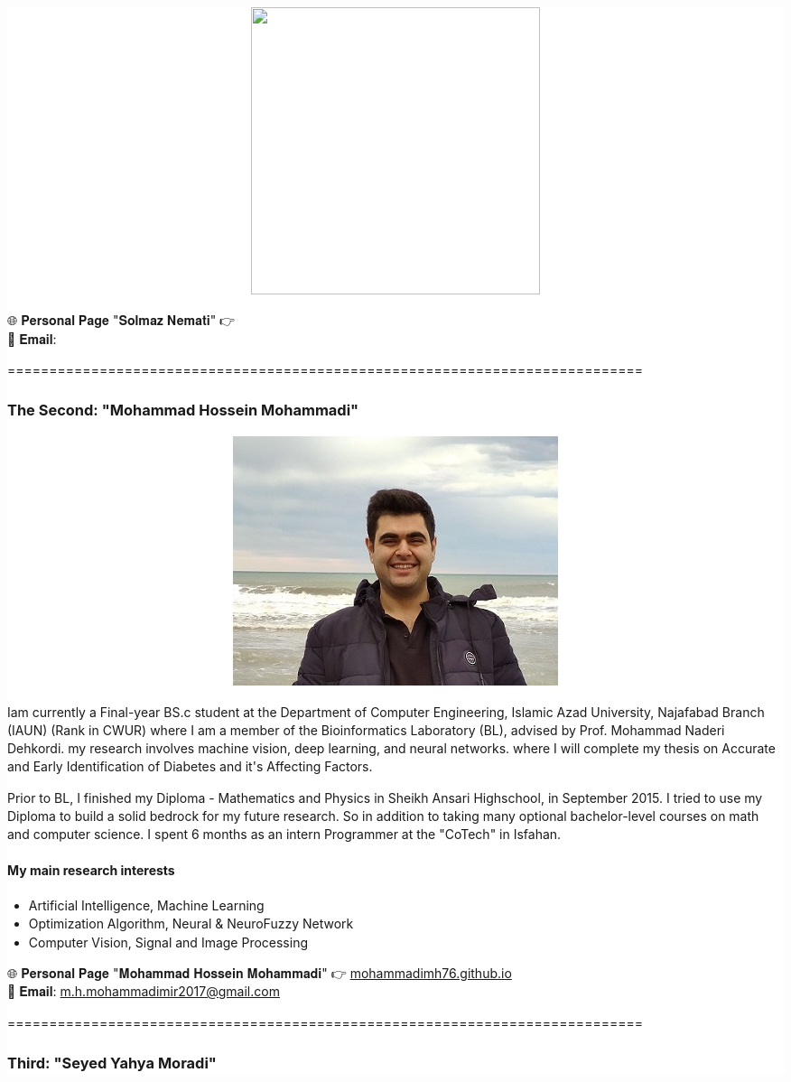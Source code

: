 <p align="center">
  <img width="320" height="318" src="">
</p>


🌐 𝐏𝐞𝐫𝐬𝐨𝐧𝐚𝐥 𝐏𝐚𝐠𝐞 "𝐒𝐨𝐥𝐦𝐚𝐳 𝐍𝐞𝐦𝐚𝐭𝐢" 👉 <br>
📧 𝐄𝐦𝐚𝐢𝐥: 

============================================================================

### The Second: "Mohammad Hossein Mohammadi"

<p align="center">
  <img width="360" height="276" src="https://raw.githubusercontent.com/Mohammadimh76/Book_Project_Management_Institute_A_Guide_to_the_Project_Management_Body/main/Authors/MohammadHosseinMohammadi.jpeg">
</p>

Iam currently a Final-year BS.c student at the Department of Computer Engineering, Islamic Azad University, Najafabad Branch (IAUN) (Rank in CWUR) where I am a member of the Bioinformatics Laboratory (BL), advised by Prof. Mohammad Naderi Dehkordi. my research involves machine vision, deep learning, and neural networks. where I will complete my thesis on Accurate and Early Identification of Diabetes and it's Affecting Factors.

Prior to BL, I finished my Diploma - Mathematics and Physics in Sheikh Ansari Highschool, in September 2015. I tried to use my Diploma to build a solid bedrock for my future research. So in addition to taking many optional bachelor-level courses on math and computer science. I spent 6 months as an intern Programmer at the "CoTech" in Isfahan.

#### My main research interests
- Artificial Intelligence, Machine Learning
- Optimization Algorithm, Neural & NeuroFuzzy Network
- Computer Vision, Signal and Image Processing

🌐 𝐏𝐞𝐫𝐬𝐨𝐧𝐚𝐥 𝐏𝐚𝐠𝐞 "𝐌𝐨𝐡𝐚𝐦𝐦𝐚𝐝 𝐇𝐨𝐬𝐬𝐞𝐢𝐧 𝐌𝐨𝐡𝐚𝐦𝐦𝐚𝐝𝐢" 👉 [mohammadimh76.github.io](https://mohammadimh76.github.io/)<br>
📧 𝐄𝐦𝐚𝐢𝐥: m.h.mohammadimir2017@gmail.com

============================================================================

### Third: "Seyed Yahya Moradi"
